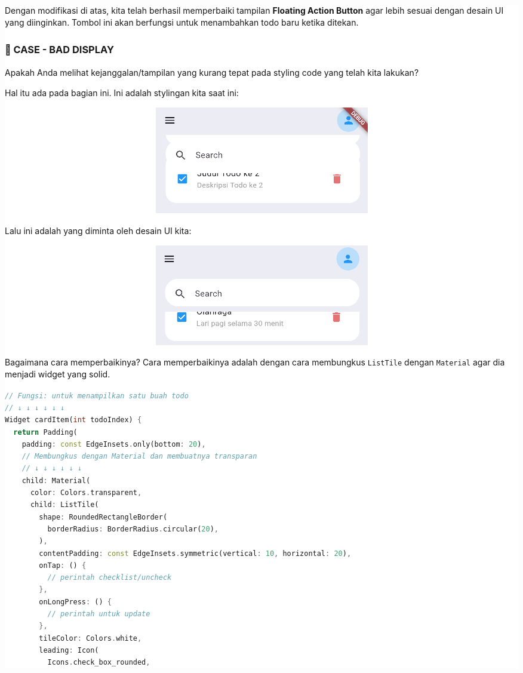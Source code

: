 Dengan modifikasi di atas, kita telah berhasil memperbaiki tampilan **Floating Action Button** agar lebih sesuai dengan desain UI yang diinginkan. Tombol ini akan berfungsi untuk menambahkan todo baru ketika ditekan.

### 🔴 CASE - BAD DISPLAY

Apakah Anda melihat kejanggalan/tampilan yang kurang tepat pada styling code yang telah kita lakukan?

Hal itu ada pada bagian ini. Ini adalah stylingan kita saat ini:

<p align="center">
  <img src="../assets/home_screen_bad_display_wrong.png" alt="home screen bad display" style="max-height:200px">
</p>

Lalu ini adalah yang diminta oleh desain UI kita:

<p align="center">
  <img src="../assets/home_screen_bad_display_correct.png" alt="home screen correct display" style="max-height:200px">
</p>

Bagaimana cara memperbaikinya? Cara memperbaikinya adalah dengan cara membungkus `ListTile` dengan `Material` agar dia menjadi widget yang solid.

```dart
// Fungsi: untuk menampilkan satu buah todo
// ↓ ↓ ↓ ↓ ↓ ↓
Widget cardItem(int todoIndex) {
  return Padding(
    padding: const EdgeInsets.only(bottom: 20),
    // Membungkus dengan Material dan membuatnya transparan 
    // ↓ ↓ ↓ ↓ ↓ ↓
    child: Material(
      color: Colors.transparent,
      child: ListTile(
        shape: RoundedRectangleBorder(
          borderRadius: BorderRadius.circular(20),
        ),
        contentPadding: const EdgeInsets.symmetric(vertical: 10, horizontal: 20),
        onTap: () {
          // perintah checklist/uncheck
        },
        onLongPress: () {
          // perintah untuk update
        },
        tileColor: Colors.white,
        leading: Icon(
          Icons.check_box_rounded,
```